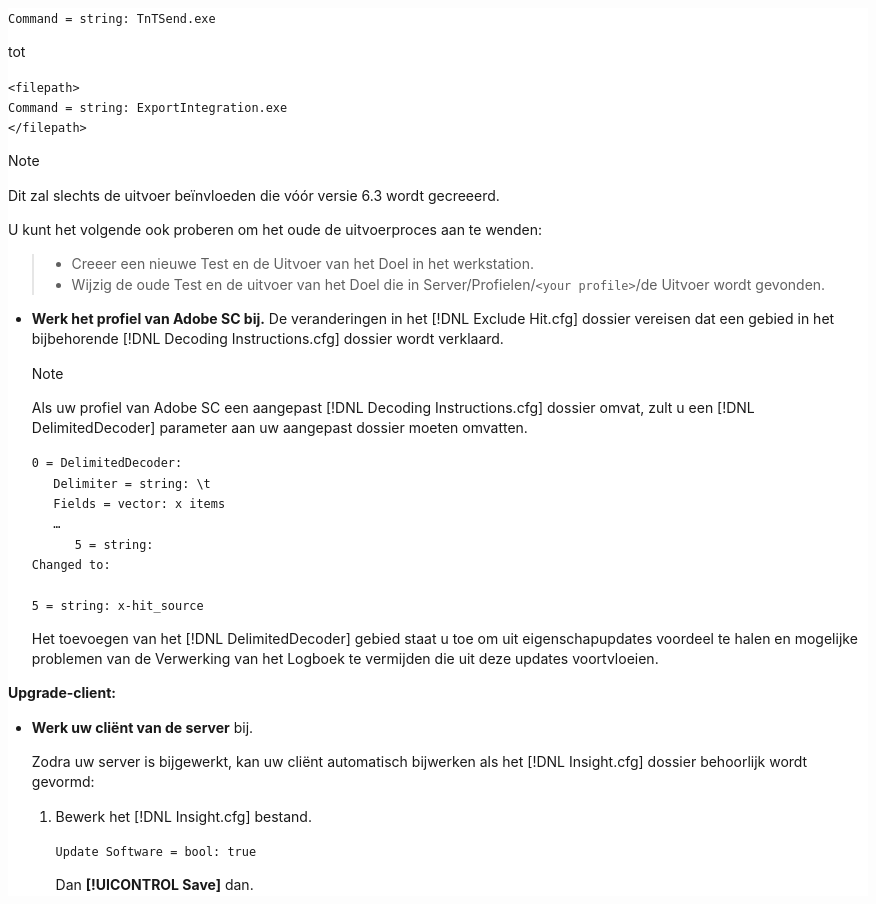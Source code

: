    `Command = string: TnTSend.exe`

   tot

   ```
   <filepath>
   Command = string: ExportIntegration.exe 
   </filepath>
   ```

   >[!NOTE]
   >
   >Dit zal slechts de uitvoer beïnvloeden die vóór versie 6.3 wordt gecreeerd.
   >
   >
   >U kunt het volgende ook proberen om het oude de uitvoerproces aan te wenden:

   >    * Creeer een nieuwe Test en de Uitvoer van het Doel in het werkstation.
   >* Wijzig de oude Test en de uitvoer van het Doel die in Server/Profielen/`<your profile>`/de Uitvoer wordt gevonden.


* **Werk het profiel van Adobe SC bij.** De veranderingen in het [!DNL Exclude Hit.cfg] dossier vereisen dat een gebied in het bijbehorende [!DNL Decoding Instructions.cfg] dossier wordt verklaard.

   >[!NOTE]
   Als uw profiel van Adobe SC een aangepast [!DNL Decoding Instructions.cfg] dossier omvat, zult u een [!DNL DelimitedDecoder] parameter aan uw aangepast dossier moeten omvatten.

   ```
   0 = DelimitedDecoder: 
      Delimiter = string: \t 
      Fields = vector: x items 
      …  
         5 = string: 
   Changed to: 
   
   5 = string: x-hit_source
   ```

   Het toevoegen van het [!DNL DelimitedDecoder] gebied staat u toe om uit eigenschapupdates voordeel te halen en mogelijke problemen van de Verwerking van het Logboek te vermijden die uit deze updates voortvloeien.

**Upgrade-client:**

* **Werk uw cliënt van de server** bij.

   Zodra uw server is bijgewerkt, kan uw cliënt automatisch bijwerken als het [!DNL Insight.cfg] dossier behoorlijk wordt gevormd:

   1. Bewerk het [!DNL Insight.cfg] bestand.

      ```
      Update Software = bool: true
      ```

      Dan **[!UICONTROL Save]** dan.

